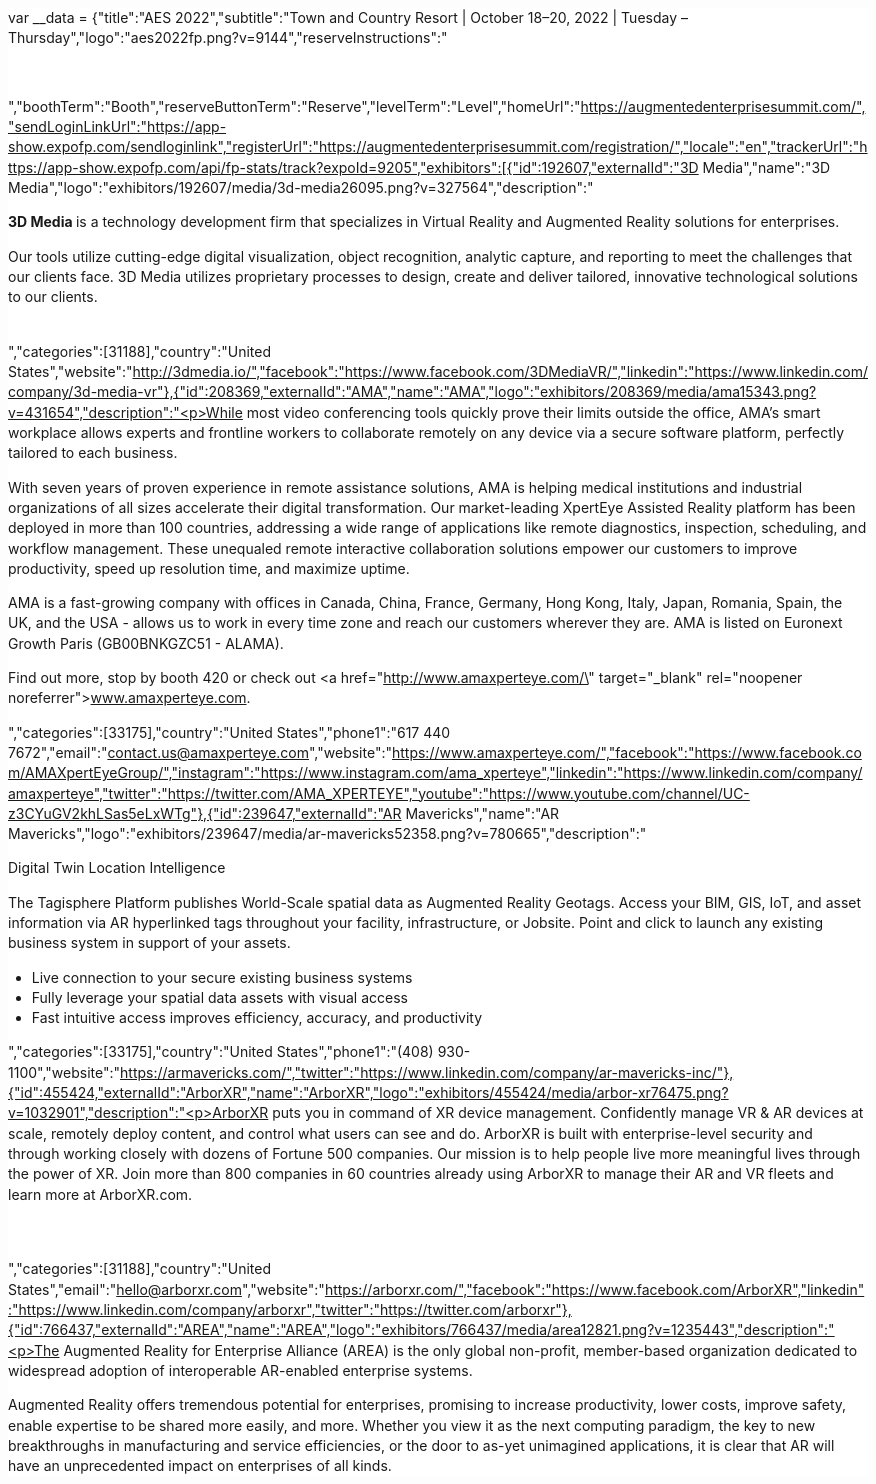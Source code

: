 var __data = {"title":"AES 2022","subtitle":"Town and Country Resort | October 18–20, 2022 | Tuesday –
Thursday","logo":"aes2022fp.png?v=9144","reserveInstructions":"<p>&nbsp;</p>","boothTerm":"Booth","reserveButtonTerm":"Reserve","levelTerm":"Level","homeUrl":"https://augmentedenterprisesummit.com/","sendLoginLinkUrl":"https://app-show.expofp.com/sendloginlink","registerUrl":"https://augmentedenterprisesummit.com/registration/","locale":"en","trackerUrl":"https://app-show.expofp.com/api/fp-stats/track?expoId=9205","exhibitors":[{"id":192607,"externalId":"3D Media","name":"3D Media","logo":"exhibitors/192607/media/3d-media26095.png?v=327564","description":"<p><strong>3D Media </strong>is a technology development firm that specializes in Virtual Reality and Augmented Reality solutions for enterprises.</p><p>Our tools utilize cutting-edge digital visualization, object recognition, analytic capture, and reporting to meet the challenges that our clients face. 3D Media utilizes proprietary processes to design, create and deliver tailored, innovative technological solutions to our clients.<br>&nbsp;</p>","categories":[31188],"country":"United States","website":"http://3dmedia.io/","facebook":"https://www.facebook.com/3DMediaVR/","linkedin":"https://www.linkedin.com/company/3d-media-vr"},{"id":208369,"externalId":"AMA","name":"AMA","logo":"exhibitors/208369/media/ama15343.png?v=431654","description":"<p>While most video conferencing tools quickly prove their limits outside the office, AMA’s smart workplace allows experts and frontline workers to collaborate remotely on any device via a secure software platform, perfectly tailored to each business.</p><p>With seven years of proven experience in remote assistance solutions, AMA is helping medical institutions and industrial organizations of all sizes accelerate their digital transformation. Our market-leading XpertEye Assisted Reality platform has been deployed in more than 100 countries, addressing a wide range of applications like remote diagnostics, inspection, scheduling, and workflow management. These unequaled remote interactive collaboration solutions empower our customers to improve productivity, speed up resolution time, and maximize uptime.</p><p>AMA is a fast-growing company with offices in Canada, China, France, Germany, Hong Kong, Italy, Japan, Romania, Spain, the UK, and the USA - allows us to work in every time zone and reach our customers wherever they are. AMA is listed on Euronext Growth Paris (GB00BNKGZC51 - ALAMA).</p><p>Find out more, stop by booth 420 or check out <a href=\"http://www.amaxperteye.com/\" target=\"_blank\" rel=\"noopener noreferrer\">www.amaxperteye.com</a>.&nbsp;</p>","categories":[33175],"country":"United States","phone1":"617 440 7672","email":"contact.us@amaxperteye.com","website":"https://www.amaxperteye.com/","facebook":"https://www.facebook.com/AMAXpertEyeGroup/","instagram":"https://www.instagram.com/ama_xperteye","linkedin":"https://www.linkedin.com/company/amaxperteye","twitter":"https://twitter.com/AMA_XPERTEYE","youtube":"https://www.youtube.com/channel/UC-z3CYuGV2khLSas5eLxWTg"},{"id":239647,"externalId":"AR Mavericks","name":"AR Mavericks","logo":"exhibitors/239647/media/ar-mavericks52358.png?v=780665","description":"<p>Digital Twin Location Intelligence&nbsp;</p><p>The Tagisphere Platform publishes World-Scale spatial data as Augmented Reality Geotags. Access your BIM, GIS, IoT, and asset information via AR hyperlinked tags throughout your facility, infrastructure, or Jobsite. Point and click to launch any existing business system in support of your assets.&nbsp;</p><ul><li>Live connection to your secure existing business systems&nbsp;</li><li>Fully leverage your spatial data assets with visual access&nbsp;</li><li>Fast intuitive access improves efficiency, accuracy, and productivity</li></ul>","categories":[33175],"country":"United States","phone1":"(408) 930-1100","website":"https://armavericks.com/","twitter":"https://www.linkedin.com/company/ar-mavericks-inc/"},{"id":455424,"externalId":"ArborXR","name":"ArborXR","logo":"exhibitors/455424/media/arbor-xr76475.png?v=1032901","description":"<p>ArborXR puts you in command of XR device management. Confidently manage VR &amp; AR devices at scale, remotely deploy content, and control what users can see and do. ArborXR is built with enterprise-level security and through working closely with dozens of Fortune 500 companies. Our mission is to help people live more meaningful lives through the power of XR. Join more than 800 companies in 60 countries already using ArborXR to manage their AR and VR fleets and learn more at ArborXR.com.<br><br>&nbsp;</p>","categories":[31188],"country":"United States","email":"hello@arborxr.com","website":"https://arborxr.com/","facebook":"https://www.facebook.com/ArborXR","linkedin":"https://www.linkedin.com/company/arborxr","twitter":"https://twitter.com/arborxr"},{"id":766437,"externalId":"AREA","name":"AREA","logo":"exhibitors/766437/media/area12821.png?v=1235443","description":"<p>The Augmented Reality for Enterprise Alliance (AREA) is the only global non-profit, member-based organization dedicated to widespread adoption of interoperable AR-enabled enterprise systems.</p><p>Augmented Reality offers tremendous potential for enterprises, promising to increase productivity, lower costs, improve safety, enable expertise to be shared more easily, and more. Whether you view it as the next computing paradigm, the key to new breakthroughs in manufacturing and service efficiencies, or the door to as-yet unimagined applications, it is clear that AR will have an unprecedented impact on enterprises of all kinds.</p>